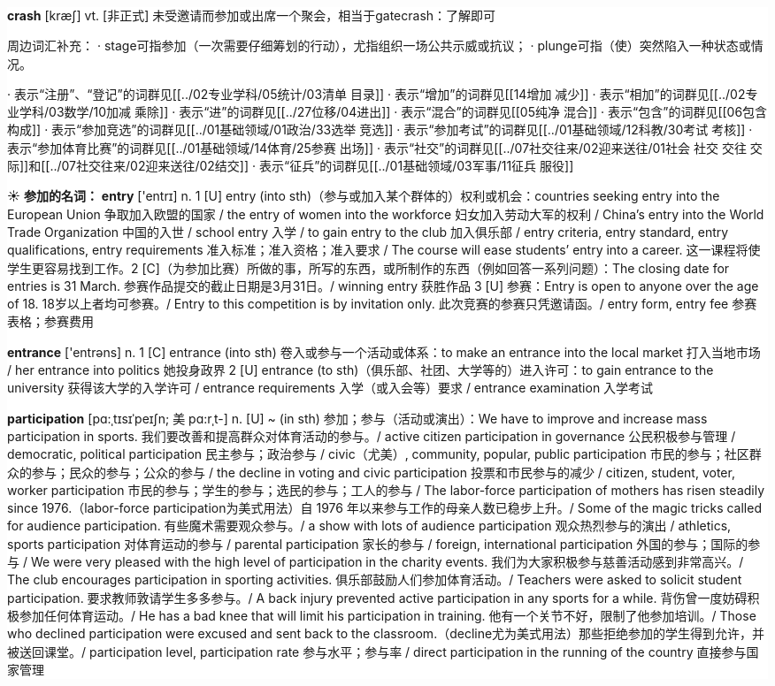 <span class="vocabulary">**crash**</span> [kræʃ] 
<span class="definition">vt. [非正式] 未受邀请而参加或出席一个聚会，相当于gatecrash：</span>了解即可

周边词汇补充：
· stage可指参加（一次需要仔细筹划的行动），尤指组织一场公共示威或抗议；
· plunge可指（使）突然陷入一种状态或情况。

· 表示“注册”、“登记”的词群见[[../02专业学科/05统计/03清单 目录]]
· 表示“增加”的词群见[[14增加 减少]]
· 表示“相加”的词群见[[../02专业学科/03数学/10加减 乘除]]
· 表示“进”的词群见[[../27位移/04进出]]
· 表示“混合”的词群见[[05纯净 混合]]
· 表示“包含”的词群见[[06包含 构成]]
· 表示“参加竞选”的词群见[[../01基础领域/01政治/33选举 竞选]]
· 表示“参加考试”的词群见[[../01基础领域/12科教/30考试 考核]]
· 表示“参加体育比赛”的词群见[[../01基础领域/14体育/25参赛 出场]]
· 表示“社交”的词群见[[../07社交往来/02迎来送往/01社会 社交 交往 交际]]和[[../07社交往来/02迎来送往/02结交]]
· 表示“征兵”的词群见[[../01基础领域/03军事/11征兵 服役]]

☀ <span class="category">**参加的名词：**</span>
<span class="vocabulary">**entry**</span> ['entrɪ] 
<span class="definition">n. 1 [U] entry (into sth)（参与或加入某个群体的）权利或机会：</span>countries seeking entry into the European Union 争取加入欧盟的国家 / the entry of women into the workforce 妇女加入劳动大军的权利 / China’s entry into the World Trade Organization 中国的入世 / school entry 入学 / to gain entry to the club 加入俱乐部 / entry criteria, entry standard, entry qualifications, entry requirements 准入标准；准入资格；准入要求 / The course will ease students’ entry into a career. 这一课程将使学生更容易找到工作。<span class="definition">2 [C]（为参加比赛）所做的事，所写的东西，或所制作的东西（例如回答一系列问题）：</span>The closing date for entries is 31 March. 参赛作品提交的截止日期是3月31日。/ winning entry 获胜作品 <span class="definition">3 [U] 参赛：</span>Entry is open to anyone over the age of 18. 18岁以上者均可参赛。/ Entry to this competition is by invitation only. 此次竞赛的参赛只凭邀请函。/ entry form, entry fee 参赛表格；参赛费用

<span class="vocabulary">**entrance**</span> ['entrəns] 
<span class="definition">n. 1 [C] entrance (into sth) 卷入或参与一个活动或体系：</span>to make an entrance into the local market 打入当地市场 / her entrance into politics 她投身政界 <span class="definition">2 [U] entrance (to sth)（俱乐部、社团、大学等的）进入许可：</span>to gain entrance to the university 获得该大学的入学许可 / entrance requirements 入学（或入会等）要求 / entrance examination 入学考试
           
<span class="vocabulary">**participation**</span> [pɑ:ˌtɪsɪˈpeɪʃn; 美 pɑ:rˌt-]
<span class="definition">n. [U] ~ (in sth) 参加；参与（活动或演出）：</span>We have to improve and increase mass participation in sports. 我们要改善和提高群众对体育活动的参与。/ active citizen participation in governance 公民积极参与管理 / democratic, political participation 民主参与；政治参与 / civic（尤美）, community, popular, public participation 市民的参与；社区群众的参与；民众的参与；公众的参与 / the decline in voting and civic participation 投票和市民参与的减少 / citizen, student, voter, worker participation 市民的参与；学生的参与；选民的参与；工人的参与 / The labor-force participation of mothers has risen steadily since 1976.（labor-force participation为美式用法）自 1976 年以来参与工作的母亲人数已稳步上升。/ Some of the magic tricks called for audience participation. 有些魔术需要观众参与。/ a show with lots of audience participation 观众热烈参与的演出 / athletics, sports participation 对体育运动的参与 / parental participation 家长的参与 / foreign, international participation 外国的参与；国际的参与 / We were very pleased with the high level of participation in the charity events. 我们为大家积极参与慈善活动感到非常高兴。/ The club encourages participation in sporting activities. 俱乐部鼓励人们参加体育活动。/ Teachers were asked to solicit student participation. 要求教师敦请学生多多参与。/ A back injury prevented active participation in any sports for a while. 背伤曾一度妨碍积极参加任何体育运动。/ He has a bad knee that will limit his participation in training. 他有一个关节不好，限制了他参加培训。/ Those who declined participation were excused and sent back to the classroom.（decline尤为美式用法）那些拒绝参加的学生得到允许，并被送回课堂。/ participation level, participation rate 参与水平；参与率 / direct participation in the running of the country 直接参与国家管理
           